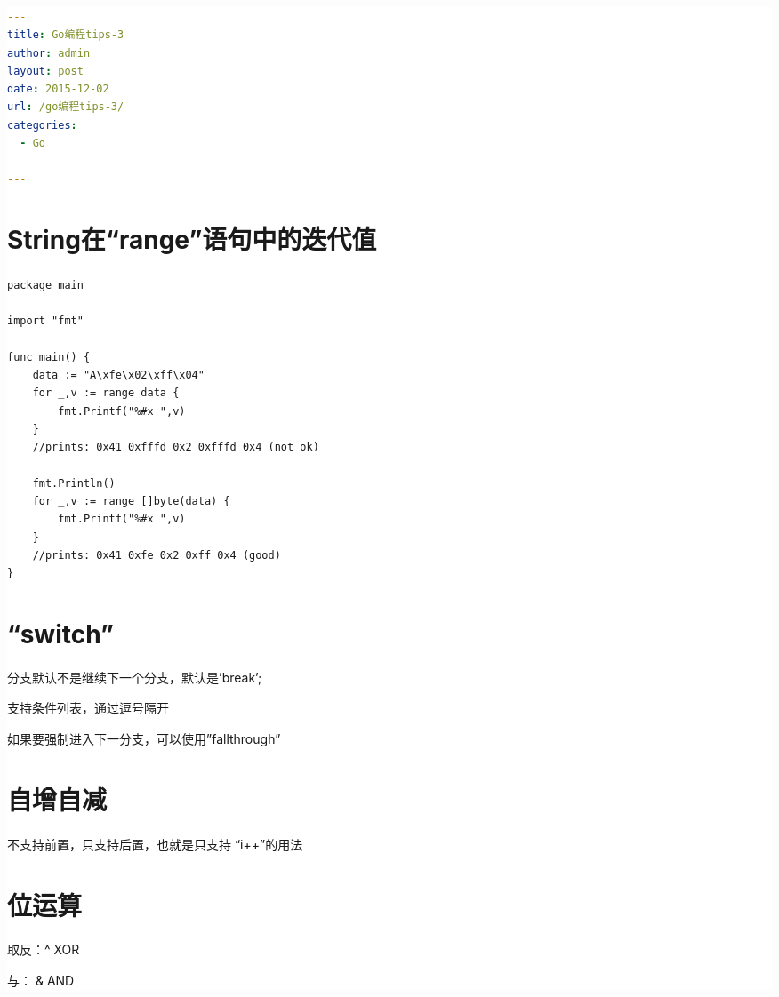 ```yaml
---
title: Go编程tips-3
author: admin
layout: post
date: 2015-12-02
url: /go编程tips-3/
categories:
  - Go

---
```

# String在“range”语句中的迭代值

    package main
    
    import "fmt"
    
    func main() {  
        data := "A\xfe\x02\xff\x04"
        for _,v := range data {
            fmt.Printf("%#x ",v)
        }
        //prints: 0x41 0xfffd 0x2 0xfffd 0x4 (not ok)
    
        fmt.Println()
        for _,v := range []byte(data) {
            fmt.Printf("%#x ",v)
        }
        //prints: 0x41 0xfe 0x2 0xff 0x4 (good)
    }
    

# &#8220;switch&#8221;

分支默认不是继续下一个分支，默认是&#8217;break&#8217;;
  
支持条件列表，通过逗号隔开
  
如果要强制进入下一分支，可以使用&#8221;fallthrough&#8221;

# 自增自减

不支持前置，只支持后置，也就是只支持 &#8220;i++&#8221;的用法

# 位运算

取反：^ XOR
  
与： & AND
  